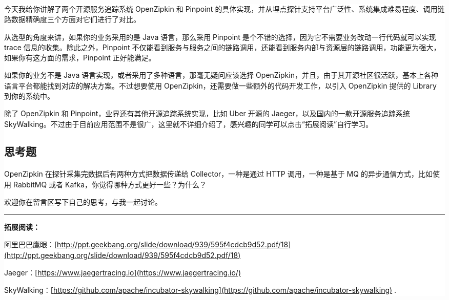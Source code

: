 今天我给你讲解了两个开源服务追踪系统 OpenZipkin 和 Pinpoint 的具体实现，并从埋点探针支持平台广泛性、系统集成难易程度、调用链路数据精确度三个方面对它们进行了对比。

从选型的角度来讲，如果你的业务采用的是 Java 语言，那么采用 Pinpoint 是个不错的选择，因为它不需要业务改动一行代码就可以实现 trace 信息的收集。除此之外，Pinpoint 不仅能看到服务与服务之间的链路调用，还能看到服务内部与资源层的链路调用，功能更为强大，如果你有这方面的需求，Pinpoint 正好能满足。

如果你的业务不是 Java 语言实现，或者采用了多种语言，那毫无疑问应该选择 OpenZipkin，并且，由于其开源社区很活跃，基本上各种语言平台都能找到对应的解决方案。不过想要使用 OpenZipkin，还需要做一些额外的代码开发工作，以引入 OpenZipkin 提供的 Library 到你的系统中。

除了 OpenZipkin 和 Pinpoint，业界还有其他开源追踪系统实现，比如 Uber 开源的 Jaeger，以及国内的一款开源服务追踪系统 SkyWalking。不过由于目前应用范围不是很广，这里就不详细介绍了，感兴趣的同学可以点击“拓展阅读”自行学习。

## 思考题

OpenZipkin 在探针采集完数据后有两种方式把数据传递给 Collector，一种是通过 HTTP 调用，一种是基于 MQ 的异步通信方式，比如使用 RabbitMQ 或者 Kafka，你觉得哪种方式更好一些？为什么？

欢迎你在留言区写下自己的思考，与我一起讨论。

______________________________________________________________________

**拓展阅读：**

阿里巴巴鹰眼：[http://ppt.geekbang.org/slide/download/939/595f4cdcb9d52.pdf/18](http://ppt.geekbang.org/slide/download/939/595f4cdcb9d52.pdf/18)

Jaeger：[https://www.jaegertracing.io](https://www.jaegertracing.io/)

SkyWalking：[https://github.com/apache/incubator-skywalking](https://github.com/apache/incubator-skywalking) .
